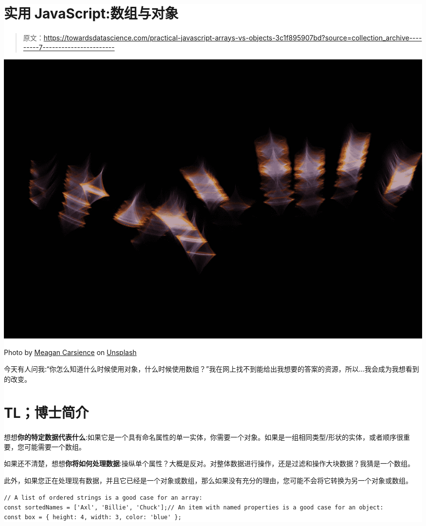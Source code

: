 # 实用 JavaScript:数组与对象

> 原文：<https://towardsdatascience.com/practical-javascript-arrays-vs-objects-3c1f895907bd?source=collection_archive---------7----------------------->

![](img/befcf36a0fad3d5ad13110f94458d961.png)

Photo by [Meagan Carsience](https://unsplash.com/@mcarsience_photography?utm_source=medium&utm_medium=referral) on [Unsplash](https://unsplash.com?utm_source=medium&utm_medium=referral)

今天有人问我:“你怎么知道什么时候使用对象，什么时候使用数组？”我在网上找不到能给出我想要的答案的资源，所以…我会成为我想看到的改变。

# TL；博士简介

想想**你的特定数据代表什么**:如果它是一个具有命名属性的单一实体，你需要一个对象。如果是一组相同类型/形状的实体，或者顺序很重要，您可能需要一个数组。

如果还不清楚，想想**你将如何处理数据**:操纵单个属性？大概是反对。对整体数据进行操作，还是过滤和操作大块数据？我猜是一个数组。

此外，如果您正在处理现有数据，并且它已经是一个对象或数组，那么如果没有充分的理由，您可能不会将它转换为另一个对象或数组。

```
// A list of ordered strings is a good case for an array:
const sortedNames = ['Axl', 'Billie', 'Chuck'];// An item with named properties is a good case for an object:
const box = { height: 4, width: 3, color: 'blue' };
```

